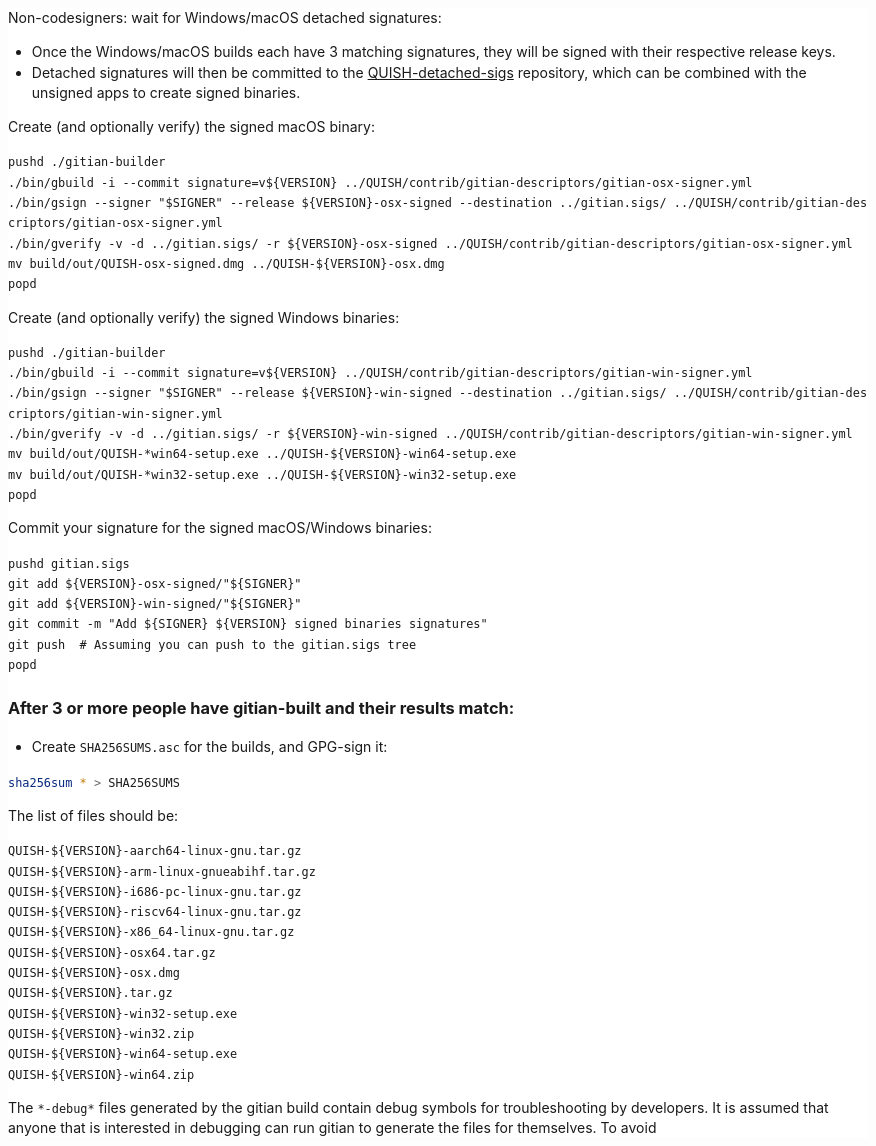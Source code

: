 Non-codesigners: wait for Windows/macOS detached signatures:

- Once the Windows/macOS builds each have 3 matching signatures, they will be signed with their respective release keys.
- Detached signatures will then be committed to the [QUISH-detached-sigs](https://github.com/QUISH-Project/QUISH-detached-sigs) repository, which can be combined with the unsigned apps to create signed binaries.

Create (and optionally verify) the signed macOS binary:

    pushd ./gitian-builder
    ./bin/gbuild -i --commit signature=v${VERSION} ../QUISH/contrib/gitian-descriptors/gitian-osx-signer.yml
    ./bin/gsign --signer "$SIGNER" --release ${VERSION}-osx-signed --destination ../gitian.sigs/ ../QUISH/contrib/gitian-descriptors/gitian-osx-signer.yml
    ./bin/gverify -v -d ../gitian.sigs/ -r ${VERSION}-osx-signed ../QUISH/contrib/gitian-descriptors/gitian-osx-signer.yml
    mv build/out/QUISH-osx-signed.dmg ../QUISH-${VERSION}-osx.dmg
    popd

Create (and optionally verify) the signed Windows binaries:

    pushd ./gitian-builder
    ./bin/gbuild -i --commit signature=v${VERSION} ../QUISH/contrib/gitian-descriptors/gitian-win-signer.yml
    ./bin/gsign --signer "$SIGNER" --release ${VERSION}-win-signed --destination ../gitian.sigs/ ../QUISH/contrib/gitian-descriptors/gitian-win-signer.yml
    ./bin/gverify -v -d ../gitian.sigs/ -r ${VERSION}-win-signed ../QUISH/contrib/gitian-descriptors/gitian-win-signer.yml
    mv build/out/QUISH-*win64-setup.exe ../QUISH-${VERSION}-win64-setup.exe
    mv build/out/QUISH-*win32-setup.exe ../QUISH-${VERSION}-win32-setup.exe
    popd

Commit your signature for the signed macOS/Windows binaries:

    pushd gitian.sigs
    git add ${VERSION}-osx-signed/"${SIGNER}"
    git add ${VERSION}-win-signed/"${SIGNER}"
    git commit -m "Add ${SIGNER} ${VERSION} signed binaries signatures"
    git push  # Assuming you can push to the gitian.sigs tree
    popd

### After 3 or more people have gitian-built and their results match:

- Create `SHA256SUMS.asc` for the builds, and GPG-sign it:

```bash
sha256sum * > SHA256SUMS
```

The list of files should be:
```
QUISH-${VERSION}-aarch64-linux-gnu.tar.gz
QUISH-${VERSION}-arm-linux-gnueabihf.tar.gz
QUISH-${VERSION}-i686-pc-linux-gnu.tar.gz
QUISH-${VERSION}-riscv64-linux-gnu.tar.gz
QUISH-${VERSION}-x86_64-linux-gnu.tar.gz
QUISH-${VERSION}-osx64.tar.gz
QUISH-${VERSION}-osx.dmg
QUISH-${VERSION}.tar.gz
QUISH-${VERSION}-win32-setup.exe
QUISH-${VERSION}-win32.zip
QUISH-${VERSION}-win64-setup.exe
QUISH-${VERSION}-win64.zip
```
The `*-debug*` files generated by the gitian build contain debug symbols
for troubleshooting by developers. It is assumed that anyone that is interested
in debugging can run gitian to generate the files for themselves. To avoid